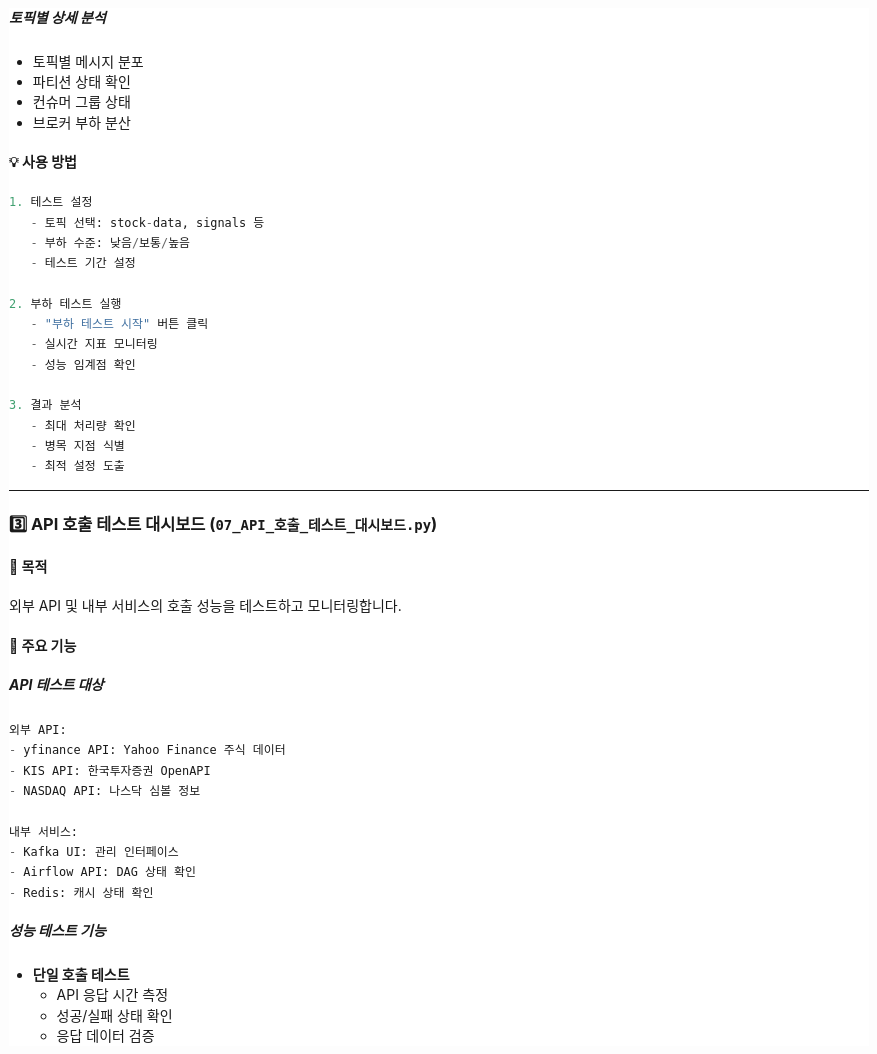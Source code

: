 ##### 토픽별 상세 분석
- 토픽별 메시지 분포
- 파티션 상태 확인
- 컨슈머 그룹 상태
- 브로커 부하 분산

#### 💡 사용 방법
```python
1. 테스트 설정
   - 토픽 선택: stock-data, signals 등
   - 부하 수준: 낮음/보통/높음
   - 테스트 기간 설정

2. 부하 테스트 실행
   - "부하 테스트 시작" 버튼 클릭
   - 실시간 지표 모니터링
   - 성능 임계점 확인

3. 결과 분석
   - 최대 처리량 확인
   - 병목 지점 식별
   - 최적 설정 도출
```

---

### 3️⃣ API 호출 테스트 대시보드 (`07_API_호출_테스트_대시보드.py`)

#### 📌 목적
외부 API 및 내부 서비스의 호출 성능을 테스트하고 모니터링합니다.

#### 🎯 주요 기능

##### API 테스트 대상
```python
외부 API:
- yfinance API: Yahoo Finance 주식 데이터
- KIS API: 한국투자증권 OpenAPI
- NASDAQ API: 나스닥 심볼 정보

내부 서비스:
- Kafka UI: 관리 인터페이스
- Airflow API: DAG 상태 확인
- Redis: 캐시 상태 확인
```

##### 성능 테스트 기능
- **단일 호출 테스트**
  - API 응답 시간 측정
  - 성공/실패 상태 확인
  - 응답 데이터 검증
